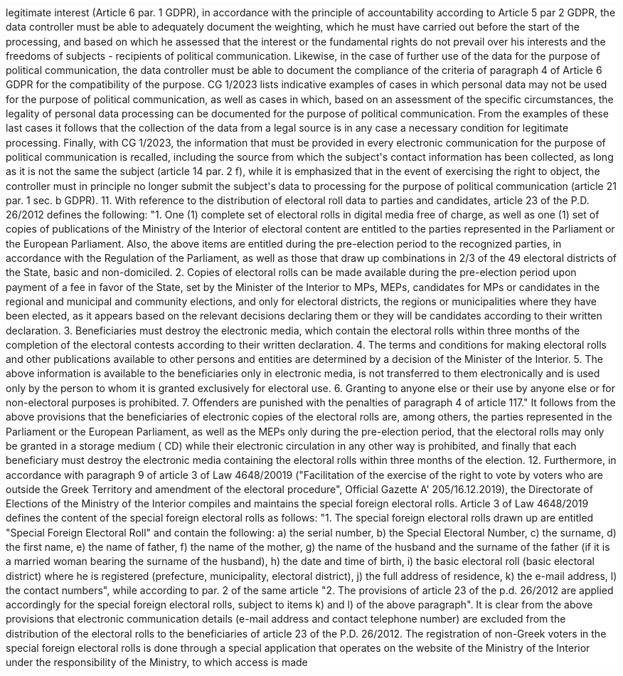 legitimate interest (Article 6 par. 1 GDPR), in accordance with the principle of accountability according to Article 5 par 2 GDPR, the data controller must be able to adequately document the weighting, which he must have carried out before the start of the processing, and based on which he assessed that the interest or the fundamental rights do not prevail over his interests and the freedoms of subjects - recipients of political communication. Likewise, in the case of further use of the data for the purpose of political communication, the data controller must be able to document the compliance of the criteria of paragraph 4 of Article 6 GDPR for the compatibility of the purpose. CG 1/2023 lists indicative examples of cases in which personal data may not be used for the purpose of political communication, as well as cases in which, based on an assessment of the specific circumstances, the legality of personal data processing can be documented for the purpose of political communication. From the examples of these last cases it follows that the collection of the data from a legal source is in any case a necessary condition for legitimate processing. Finally, with CG 1/2023, the information that must be provided in every electronic communication for the purpose of political communication is recalled, including the source from which the subject's contact information has been collected, as long as it is not the same the subject (article 14 par. 2 f), while it is emphasized that in the event of exercising the right to object, the controller must in principle no longer submit the subject's data to processing for the purpose of political communication (article 21 par. 1 sec. b GDPR). 11. With reference to the distribution of electoral roll data to parties and candidates, article 23 of the P.D. 26/2012 defines the following: "1. One (1) complete set of electoral rolls in digital media free of charge, as well as one (1) set of copies of publications of the Ministry of the Interior of electoral content are entitled to the parties represented in the Parliament or the European Parliament. Also, the above items are entitled during the pre-election period to the recognized parties, in accordance with the Regulation of the Parliament, as well as those that draw up combinations in 2/3 of the 49 electoral districts of the State, basic and non-domiciled. 2. Copies of electoral rolls can be made available during the pre-election period upon payment of a fee in favor of the State, set by the Minister of the Interior to MPs, MEPs, candidates for MPs or candidates in the regional and municipal and community elections, and only for electoral districts, the regions or municipalities where they have been elected, as it appears based on the relevant decisions declaring them or they will be candidates according to their written declaration. 3. Beneficiaries must destroy the electronic media, which contain the electoral rolls within three months of the completion of the electoral contests according to their written declaration. 4. The terms and conditions for making electoral rolls and other publications available to other persons and entities are determined by a decision of the Minister of the Interior. 5. The above information is available to the beneficiaries only in electronic media, is not transferred to them electronically and is used only by the person to whom it is granted exclusively for electoral use. 6. Granting to anyone else or their use by anyone else or for non-electoral purposes is prohibited. 7. Offenders are punished with the penalties of paragraph 4 of article 117." It follows from the above provisions that the beneficiaries of electronic copies of the electoral rolls are, among others, the parties represented in the Parliament or the European Parliament, as well as the MEPs only during the pre-election period, that the electoral rolls may only be granted in a storage medium ( CD) while their electronic circulation in any other way is prohibited, and finally that each beneficiary must destroy the electronic media containing the electoral rolls within three months of the election. 12. Furthermore, in accordance with paragraph 9 of article 3 of Law 4648/20019 ("Facilitation of the exercise of the right to vote by voters who are outside the Greek Territory and amendment of the electoral procedure", Official Gazette A' 205/16.12.2019), the Directorate of Elections of the Ministry of the Interior compiles and maintains the special foreign electoral rolls. Article 3 of Law 4648/2019 defines the content of the special foreign electoral rolls as follows: "1. The special foreign electoral rolls drawn up are entitled "Special Foreign Electoral Roll" and contain the following: a) the serial number, b) the Special Electoral Number, c) the surname, d) the first name, e) the name of father, f) the name of the mother, g) the name of the husband and the surname of the father (if it is a married woman bearing the surname of the husband), h) the date and time of birth, i) the basic electoral roll (basic electoral district) where he is registered (prefecture, municipality, electoral district), j) the full address of residence, k) the e-mail address, l) the contact numbers", while according to par. 2 of the same article "2. The provisions of article 23 of the p.d. 26/2012 are applied accordingly for the special foreign electoral rolls, subject to items k) and l) of the above paragraph". It is clear from the above provisions that electronic communication details (e-mail address and contact telephone number) are excluded from the distribution of the electoral rolls to the beneficiaries of article 23 of the P.D. 26/2012. The registration of non-Greek voters in the special foreign electoral rolls is done through a special application that operates on the website of the Ministry of the Interior under the responsibility of the Ministry, to which access is made